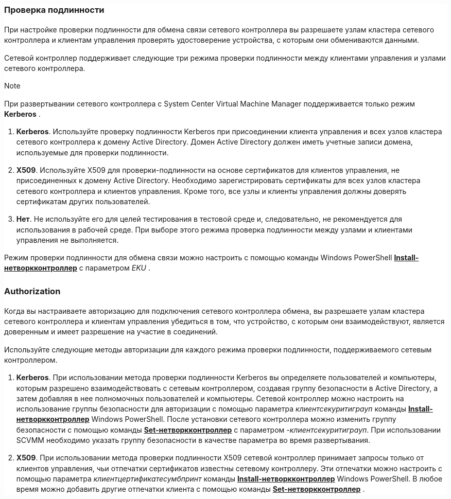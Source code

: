 ### <a name="authentication"></a>Проверка подлинности

При настройке проверки подлинности для обмена связи сетевого контроллера вы разрешаете узлам кластера сетевого контроллера и клиентам управления проверять удостоверение устройства, с которым они обмениваются данными.

Сетевой контроллер поддерживает следующие три режима проверки подлинности между клиентами управления и узлами сетевого контроллера.

>[!Note]
>При развертывании сетевого контроллера с System Center Virtual Machine Manager поддерживается только режим **Kerberos** .

1. **Kerberos**. Используйте проверку подлинности Kerberos при присоединении клиента управления и всех узлов кластера сетевого контроллера к домену Active Directory. Домен Active Directory должен иметь учетные записи домена, используемые для проверки подлинности.

2. **X509**. Используйте X509 для проверки\-подлинности на основе сертификатов для клиентов управления, не присоединенных к домену Active Directory. Необходимо зарегистрировать сертификаты для всех узлов кластера сетевого контроллера и клиентов управления. Кроме того, все узлы и клиенты управления должны доверять сертификатам других пользователей.

3. **Нет**. Не используйте его для целей тестирования в тестовой среде и, следовательно, не рекомендуется для использования в рабочей среде. При выборе этого режима проверка подлинности между узлами и клиентами управления не выполняется.

Режим проверки подлинности для обмена связи можно настроить с помощью команды Windows PowerShell **[Install-нетворкконтроллер](https://technet.microsoft.com/itpro/powershell/windows/network-controller/install-networkcontroller)** с параметром _EKU_ . 


### <a name="authorization"></a>Authorization

Когда вы настраиваете авторизацию для подключения сетевого контроллера обмена, вы разрешаете узлам кластера сетевого контроллера и клиентам управления убедиться в том, что устройство, с которым они взаимодействуют, является доверенным и имеет разрешение на участие в соединений.

Используйте следующие методы авторизации для каждого режима проверки подлинности, поддерживаемого сетевым контроллером.

1.  **Kerberos**. При использовании метода проверки подлинности Kerberos вы определяете пользователей и компьютеры, которым разрешено взаимодействовать с сетевым контроллером, создавая группу безопасности в Active Directory, а затем добавляя в нее полномочных пользователей и компьютеры. Сетевой контроллер можно настроить на использование группы безопасности для авторизации с помощью параметра _клиентсекуритиграуп_ команды **[Install-нетворкконтроллер](https://technet.microsoft.com/itpro/powershell/windows/network-controller/install-networkcontroller)** Windows PowerShell. После установки сетевого контроллера можно изменить группу безопасности с помощью команды **[Set-нетворкконтроллер](https://technet.microsoft.com/itpro/powershell/windows/network-controller/set-networkcontroller)** с параметром _-клиентсекуритиграуп_. При использовании SCVMM необходимо указать группу безопасности в качестве параметра во время развертывания.

2.  **X509**. При использовании метода проверки подлинности X509 сетевой контроллер принимает запросы только от клиентов управления, чьи отпечатки сертификатов известны сетевому контроллеру. Эти отпечатки можно настроить с помощью параметра _клиентцертификатесумбпринт_ команды **[Install-нетворкконтроллер](https://technet.microsoft.com/itpro/powershell/windows/network-controller/install-networkcontroller)** Windows PowerShell. В любое время можно добавить другие отпечатки клиента с помощью команды **[Set-нетворкконтроллер](https://technet.microsoft.com/itpro/powershell/windows/network-controller/set-networkcontroller)** .
